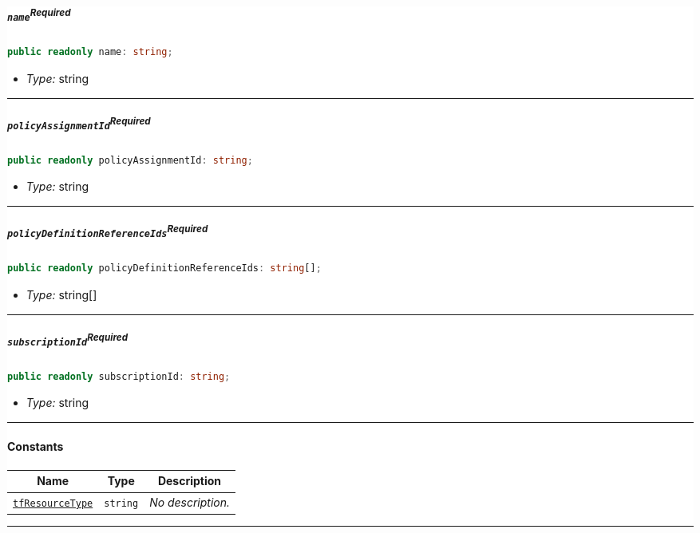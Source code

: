 
##### `name`<sup>Required</sup> <a name="name" id="@cdktf/provider-azurerm.subscriptionPolicyExemption.SubscriptionPolicyExemption.property.name"></a>

```typescript
public readonly name: string;
```

- *Type:* string

---

##### `policyAssignmentId`<sup>Required</sup> <a name="policyAssignmentId" id="@cdktf/provider-azurerm.subscriptionPolicyExemption.SubscriptionPolicyExemption.property.policyAssignmentId"></a>

```typescript
public readonly policyAssignmentId: string;
```

- *Type:* string

---

##### `policyDefinitionReferenceIds`<sup>Required</sup> <a name="policyDefinitionReferenceIds" id="@cdktf/provider-azurerm.subscriptionPolicyExemption.SubscriptionPolicyExemption.property.policyDefinitionReferenceIds"></a>

```typescript
public readonly policyDefinitionReferenceIds: string[];
```

- *Type:* string[]

---

##### `subscriptionId`<sup>Required</sup> <a name="subscriptionId" id="@cdktf/provider-azurerm.subscriptionPolicyExemption.SubscriptionPolicyExemption.property.subscriptionId"></a>

```typescript
public readonly subscriptionId: string;
```

- *Type:* string

---

#### Constants <a name="Constants" id="Constants"></a>

| **Name** | **Type** | **Description** |
| --- | --- | --- |
| <code><a href="#@cdktf/provider-azurerm.subscriptionPolicyExemption.SubscriptionPolicyExemption.property.tfResourceType">tfResourceType</a></code> | <code>string</code> | *No description.* |

---